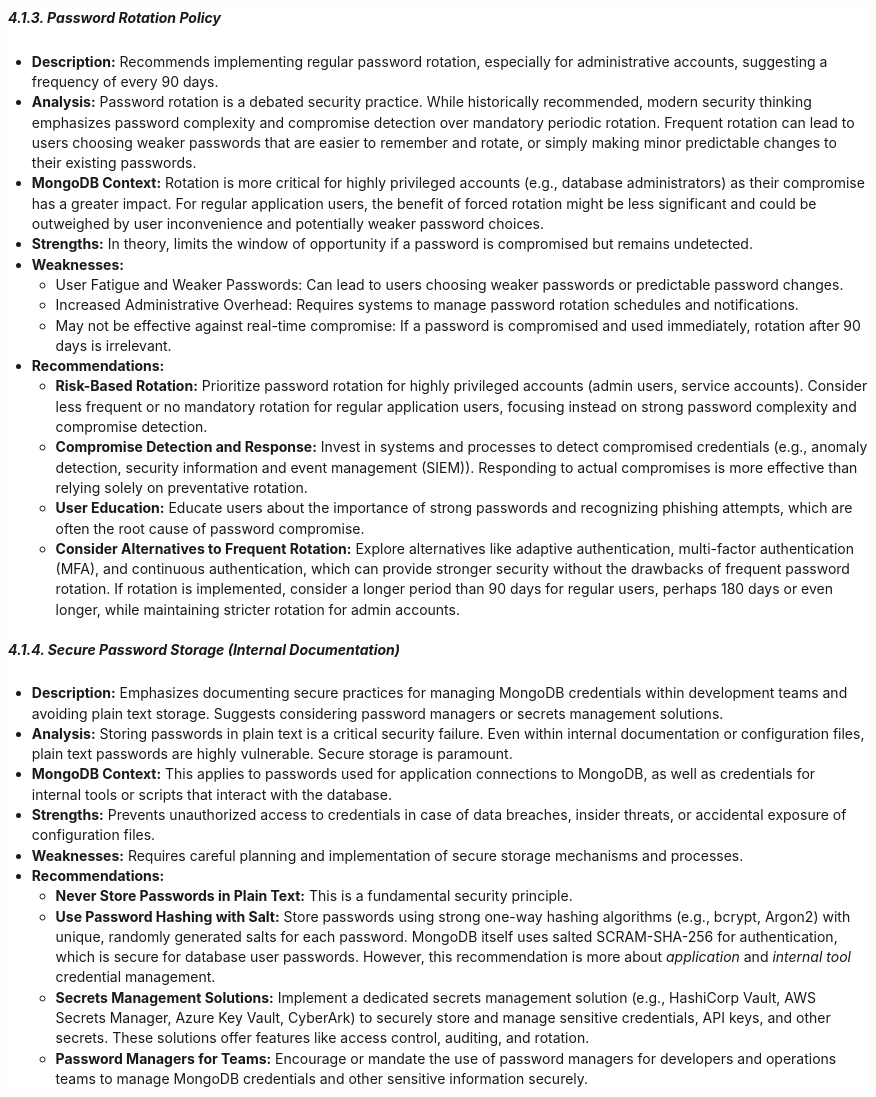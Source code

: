 
##### 4.1.3. Password Rotation Policy

*   **Description:**  Recommends implementing regular password rotation, especially for administrative accounts, suggesting a frequency of every 90 days.
*   **Analysis:** Password rotation is a debated security practice. While historically recommended, modern security thinking emphasizes password complexity and compromise detection over mandatory periodic rotation.  Frequent rotation can lead to users choosing weaker passwords that are easier to remember and rotate, or simply making minor predictable changes to their existing passwords.
*   **MongoDB Context:**  Rotation is more critical for highly privileged accounts (e.g., database administrators) as their compromise has a greater impact. For regular application users, the benefit of forced rotation might be less significant and could be outweighed by user inconvenience and potentially weaker password choices.
*   **Strengths:**  In theory, limits the window of opportunity if a password is compromised but remains undetected.
*   **Weaknesses:**
    *   User Fatigue and Weaker Passwords: Can lead to users choosing weaker passwords or predictable password changes.
    *   Increased Administrative Overhead: Requires systems to manage password rotation schedules and notifications.
    *   May not be effective against real-time compromise: If a password is compromised and used immediately, rotation after 90 days is irrelevant.
*   **Recommendations:**
    *   **Risk-Based Rotation:**  Prioritize password rotation for highly privileged accounts (admin users, service accounts). Consider less frequent or no mandatory rotation for regular application users, focusing instead on strong password complexity and compromise detection.
    *   **Compromise Detection and Response:** Invest in systems and processes to detect compromised credentials (e.g., anomaly detection, security information and event management (SIEM)).  Responding to actual compromises is more effective than relying solely on preventative rotation.
    *   **User Education:** Educate users about the importance of strong passwords and recognizing phishing attempts, which are often the root cause of password compromise.
    *   **Consider Alternatives to Frequent Rotation:** Explore alternatives like adaptive authentication, multi-factor authentication (MFA), and continuous authentication, which can provide stronger security without the drawbacks of frequent password rotation. If rotation is implemented, consider a longer period than 90 days for regular users, perhaps 180 days or even longer, while maintaining stricter rotation for admin accounts.

##### 4.1.4. Secure Password Storage (Internal Documentation)

*   **Description:**  Emphasizes documenting secure practices for managing MongoDB credentials within development teams and avoiding plain text storage. Suggests considering password managers or secrets management solutions.
*   **Analysis:**  Storing passwords in plain text is a critical security failure.  Even within internal documentation or configuration files, plain text passwords are highly vulnerable. Secure storage is paramount.
*   **MongoDB Context:** This applies to passwords used for application connections to MongoDB, as well as credentials for internal tools or scripts that interact with the database.
*   **Strengths:** Prevents unauthorized access to credentials in case of data breaches, insider threats, or accidental exposure of configuration files.
*   **Weaknesses:** Requires careful planning and implementation of secure storage mechanisms and processes.
*   **Recommendations:**
    *   **Never Store Passwords in Plain Text:** This is a fundamental security principle.
    *   **Use Password Hashing with Salt:**  Store passwords using strong one-way hashing algorithms (e.g., bcrypt, Argon2) with unique, randomly generated salts for each password. MongoDB itself uses salted SCRAM-SHA-256 for authentication, which is secure for database user passwords. However, this recommendation is more about *application* and *internal tool* credential management.
    *   **Secrets Management Solutions:** Implement a dedicated secrets management solution (e.g., HashiCorp Vault, AWS Secrets Manager, Azure Key Vault, CyberArk) to securely store and manage sensitive credentials, API keys, and other secrets. These solutions offer features like access control, auditing, and rotation.
    *   **Password Managers for Teams:** Encourage or mandate the use of password managers for developers and operations teams to manage MongoDB credentials and other sensitive information securely.